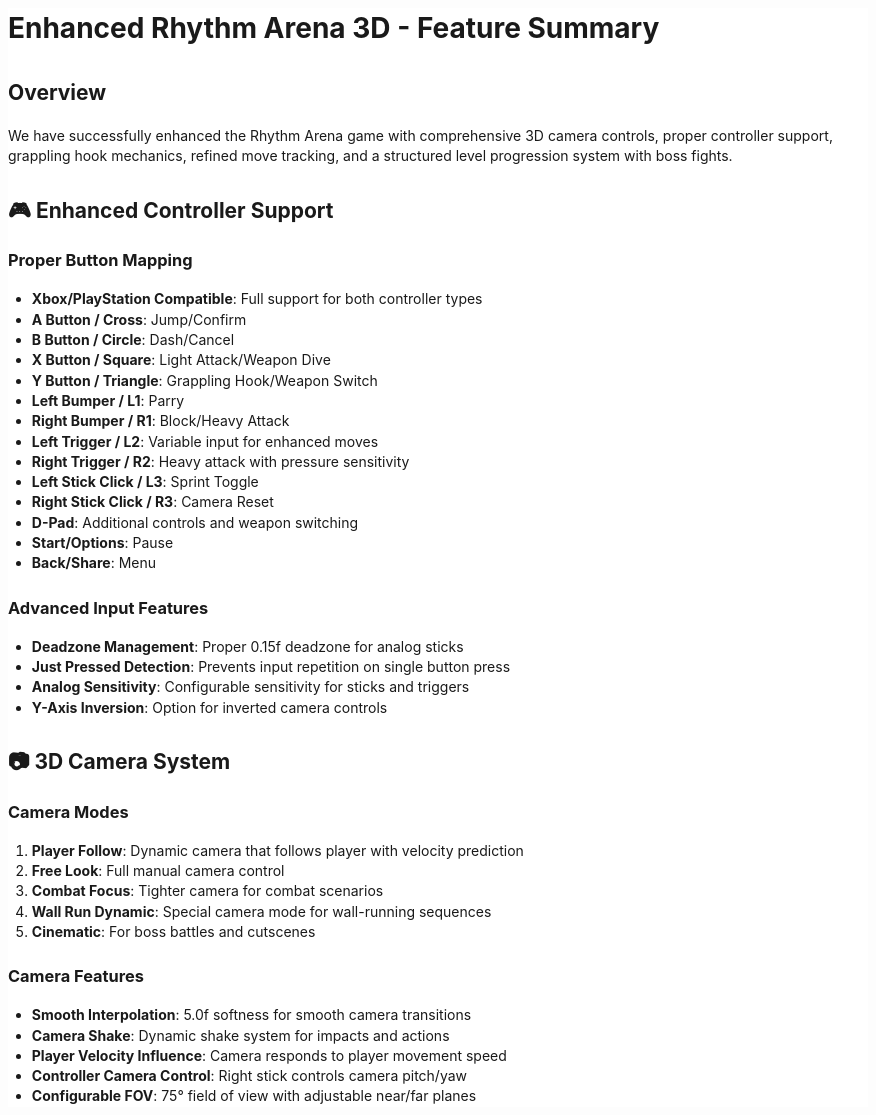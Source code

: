 # Enhanced Rhythm Arena 3D - Feature Summary

## Overview
We have successfully enhanced the Rhythm Arena game with comprehensive 3D camera controls, proper controller support, grappling hook mechanics, refined move tracking, and a structured level progression system with boss fights.

## 🎮 Enhanced Controller Support

### Proper Button Mapping
- **Xbox/PlayStation Compatible**: Full support for both controller types
- **A Button / Cross**: Jump/Confirm
- **B Button / Circle**: Dash/Cancel  
- **X Button / Square**: Light Attack/Weapon Dive
- **Y Button / Triangle**: Grappling Hook/Weapon Switch
- **Left Bumper / L1**: Parry
- **Right Bumper / R1**: Block/Heavy Attack
- **Left Trigger / L2**: Variable input for enhanced moves
- **Right Trigger / R2**: Heavy attack with pressure sensitivity
- **Left Stick Click / L3**: Sprint Toggle
- **Right Stick Click / R3**: Camera Reset
- **D-Pad**: Additional controls and weapon switching
- **Start/Options**: Pause
- **Back/Share**: Menu

### Advanced Input Features
- **Deadzone Management**: Proper 0.15f deadzone for analog sticks
- **Just Pressed Detection**: Prevents input repetition on single button press
- **Analog Sensitivity**: Configurable sensitivity for sticks and triggers
- **Y-Axis Inversion**: Option for inverted camera controls

## 📷 3D Camera System

### Camera Modes
1. **Player Follow**: Dynamic camera that follows player with velocity prediction
2. **Free Look**: Full manual camera control
3. **Combat Focus**: Tighter camera for combat scenarios
4. **Wall Run Dynamic**: Special camera mode for wall-running sequences
5. **Cinematic**: For boss battles and cutscenes

### Camera Features
- **Smooth Interpolation**: 5.0f softness for smooth camera transitions
- **Camera Shake**: Dynamic shake system for impacts and actions
- **Player Velocity Influence**: Camera responds to player movement speed
- **Controller Camera Control**: Right stick controls camera pitch/yaw
- **Configurable FOV**: 75° field of view with adjustable near/far planes
